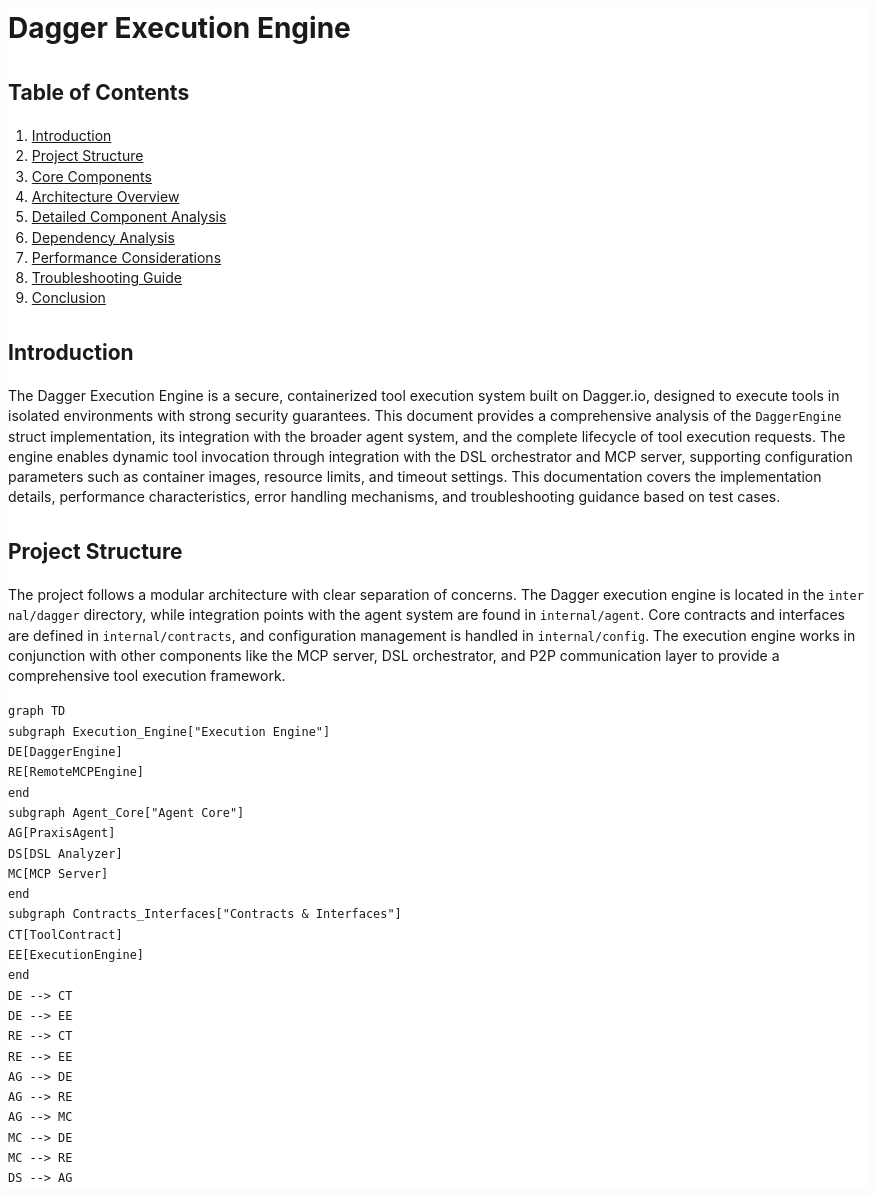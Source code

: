 # Dagger Execution Engine



## Table of Contents
1. [Introduction](#introduction)
2. [Project Structure](#project-structure)
3. [Core Components](#core-components)
4. [Architecture Overview](#architecture-overview)
5. [Detailed Component Analysis](#detailed-component-analysis)
6. [Dependency Analysis](#dependency-analysis)
7. [Performance Considerations](#performance-considerations)
8. [Troubleshooting Guide](#troubleshooting-guide)
9. [Conclusion](#conclusion)

## Introduction
The Dagger Execution Engine is a secure, containerized tool execution system built on Dagger.io, designed to execute tools in isolated environments with strong security guarantees. This document provides a comprehensive analysis of the `DaggerEngine` struct implementation, its integration with the broader agent system, and the complete lifecycle of tool execution requests. The engine enables dynamic tool invocation through integration with the DSL orchestrator and MCP server, supporting configuration parameters such as container images, resource limits, and timeout settings. This documentation covers the implementation details, performance characteristics, error handling mechanisms, and troubleshooting guidance based on test cases.

## Project Structure
The project follows a modular architecture with clear separation of concerns. The Dagger execution engine is located in the `internal/dagger` directory, while integration points with the agent system are found in `internal/agent`. Core contracts and interfaces are defined in `internal/contracts`, and configuration management is handled in `internal/config`. The execution engine works in conjunction with other components like the MCP server, DSL orchestrator, and P2P communication layer to provide a comprehensive tool execution framework.

```mermaid
graph TD
subgraph Execution_Engine["Execution Engine"]
DE[DaggerEngine]
RE[RemoteMCPEngine]
end
subgraph Agent_Core["Agent Core"]
AG[PraxisAgent]
DS[DSL Analyzer]
MC[MCP Server]
end
subgraph Contracts_Interfaces["Contracts & Interfaces"]
CT[ToolContract]
EE[ExecutionEngine]
end
DE --> CT
DE --> EE
RE --> CT
RE --> EE
AG --> DE
AG --> RE
AG --> MC
MC --> DE
MC --> RE
DS --> AG
```
